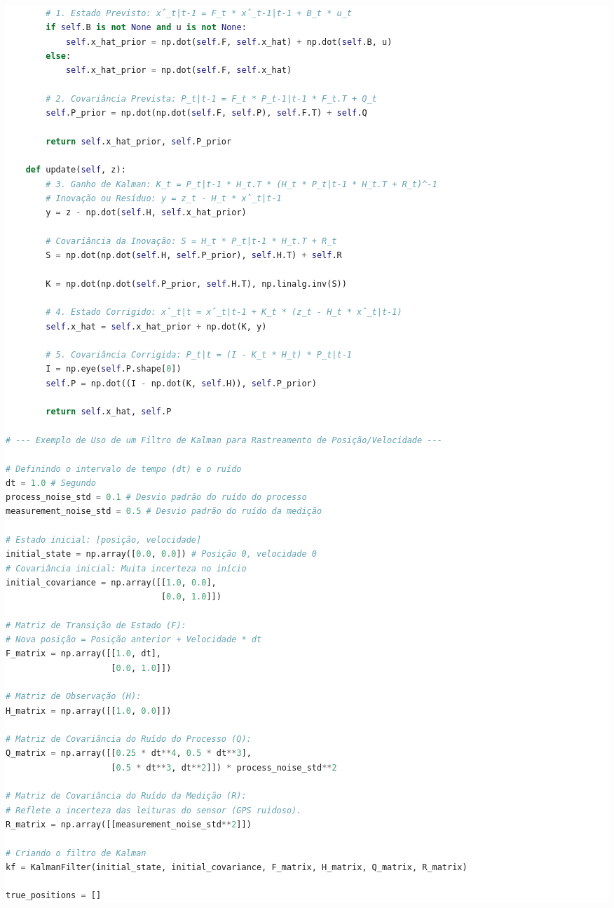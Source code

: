 ```python
        # 1. Estado Previsto: x̂_t|t-1 = F_t * x̂_t-1|t-1 + B_t * u_t
        if self.B is not None and u is not None:
            self.x_hat_prior = np.dot(self.F, self.x_hat) + np.dot(self.B, u)
        else:
            self.x_hat_prior = np.dot(self.F, self.x_hat)
        
        # 2. Covariância Prevista: P_t|t-1 = F_t * P_t-1|t-1 * F_t.T + Q_t
        self.P_prior = np.dot(np.dot(self.F, self.P), self.F.T) + self.Q
        
        return self.x_hat_prior, self.P_prior

    def update(self, z):
        # 3. Ganho de Kalman: K_t = P_t|t-1 * H_t.T * (H_t * P_t|t-1 * H_t.T + R_t)^-1
        # Inovação ou Resíduo: y = z_t - H_t * x̂_t|t-1
        y = z - np.dot(self.H, self.x_hat_prior)
        
        # Covariância da Inovação: S = H_t * P_t|t-1 * H_t.T + R_t
        S = np.dot(np.dot(self.H, self.P_prior), self.H.T) + self.R
        
        K = np.dot(np.dot(self.P_prior, self.H.T), np.linalg.inv(S))
        
        # 4. Estado Corrigido: x̂_t|t = x̂_t|t-1 + K_t * (z_t - H_t * x̂_t|t-1)
        self.x_hat = self.x_hat_prior + np.dot(K, y)
        
        # 5. Covariância Corrigida: P_t|t = (I - K_t * H_t) * P_t|t-1
        I = np.eye(self.P.shape[0])
        self.P = np.dot((I - np.dot(K, self.H)), self.P_prior)
        
        return self.x_hat, self.P

# --- Exemplo de Uso de um Filtro de Kalman para Rastreamento de Posição/Velocidade ---

# Definindo o intervalo de tempo (dt) e o ruído
dt = 1.0 # Segundo
process_noise_std = 0.1 # Desvio padrão do ruído do processo
measurement_noise_std = 0.5 # Desvio padrão do ruído da medição

# Estado inicial: [posição, velocidade]
initial_state = np.array([0.0, 0.0]) # Posição 0, velocidade 0
# Covariância inicial: Muita incerteza no início
initial_covariance = np.array([[1.0, 0.0],
                               [0.0, 1.0]])

# Matriz de Transição de Estado (F):
# Nova posição = Posição anterior + Velocidade * dt
F_matrix = np.array([[1.0, dt],
                     [0.0, 1.0]])

# Matriz de Observação (H):
H_matrix = np.array([[1.0, 0.0]])

# Matriz de Covariância do Ruído do Processo (Q):
Q_matrix = np.array([[0.25 * dt**4, 0.5 * dt**3],
                     [0.5 * dt**3, dt**2]]) * process_noise_std**2

# Matriz de Covariância do Ruído da Medição (R):
# Reflete a incerteza das leituras do sensor (GPS ruidoso).
R_matrix = np.array([[measurement_noise_std**2]])

# Criando o filtro de Kalman
kf = KalmanFilter(initial_state, initial_covariance, F_matrix, H_matrix, Q_matrix, R_matrix)

true_positions = []
```